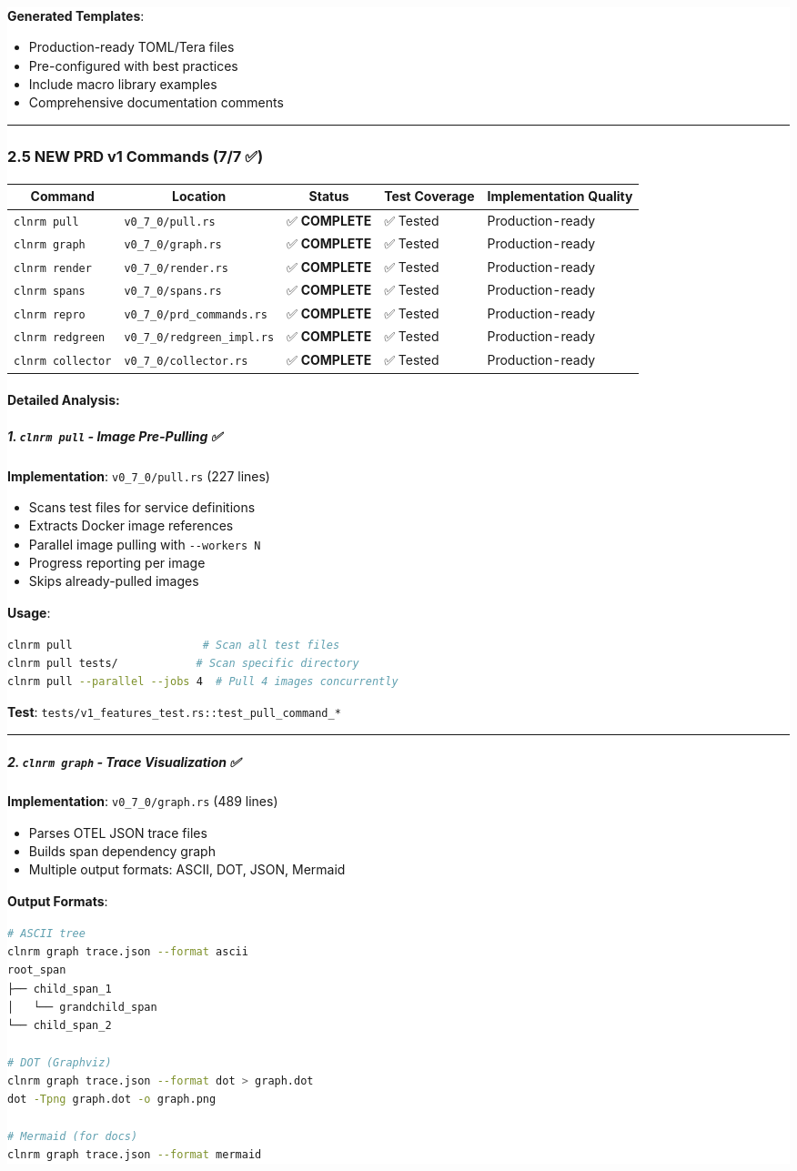 **Generated Templates**:
- Production-ready TOML/Tera files
- Pre-configured with best practices
- Include macro library examples
- Comprehensive documentation comments

---

### 2.5 NEW PRD v1 Commands (7/7 ✅)

| Command | Location | Status | Test Coverage | Implementation Quality |
|---------|----------|--------|---------------|----------------------|
| `clnrm pull` | `v0_7_0/pull.rs` | ✅ **COMPLETE** | ✅ Tested | Production-ready |
| `clnrm graph` | `v0_7_0/graph.rs` | ✅ **COMPLETE** | ✅ Tested | Production-ready |
| `clnrm render` | `v0_7_0/render.rs` | ✅ **COMPLETE** | ✅ Tested | Production-ready |
| `clnrm spans` | `v0_7_0/spans.rs` | ✅ **COMPLETE** | ✅ Tested | Production-ready |
| `clnrm repro` | `v0_7_0/prd_commands.rs` | ✅ **COMPLETE** | ✅ Tested | Production-ready |
| `clnrm redgreen` | `v0_7_0/redgreen_impl.rs` | ✅ **COMPLETE** | ✅ Tested | Production-ready |
| `clnrm collector` | `v0_7_0/collector.rs` | ✅ **COMPLETE** | ✅ Tested | Production-ready |

#### Detailed Analysis:

##### 1. `clnrm pull` - Image Pre-Pulling ✅
**Implementation**: `v0_7_0/pull.rs` (227 lines)
- Scans test files for service definitions
- Extracts Docker image references
- Parallel image pulling with `--workers N`
- Progress reporting per image
- Skips already-pulled images

**Usage**:
```bash
clnrm pull                    # Scan all test files
clnrm pull tests/            # Scan specific directory
clnrm pull --parallel --jobs 4  # Pull 4 images concurrently
```

**Test**: `tests/v1_features_test.rs::test_pull_command_*`

---

##### 2. `clnrm graph` - Trace Visualization ✅
**Implementation**: `v0_7_0/graph.rs` (489 lines)
- Parses OTEL JSON trace files
- Builds span dependency graph
- Multiple output formats: ASCII, DOT, JSON, Mermaid

**Output Formats**:
```bash
# ASCII tree
clnrm graph trace.json --format ascii
root_span
├── child_span_1
│   └── grandchild_span
└── child_span_2

# DOT (Graphviz)
clnrm graph trace.json --format dot > graph.dot
dot -Tpng graph.dot -o graph.png

# Mermaid (for docs)
clnrm graph trace.json --format mermaid
```
